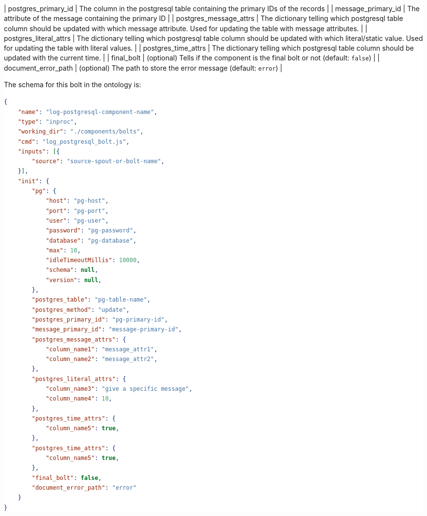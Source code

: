| postgres_primary_id    | The column in the postgresql table containing the primary IDs of the records                       |
| message_primary_id     | The attribute of the message containing the primary ID                                             |
| postgres_message_attrs | The dictionary telling which postgresql table column should be updated with which message attribute. Used for updating the table with message attributes. |
| postgres_literal_attrs | The dictionary telling which postgresql table column should be updated with which literal/static value. Used for updating the table with literal values.  |
| postgres_time_attrs    | The dictionary telling which postgresql table column should be updated with the current time.      |
| final_bolt             | (optional) Tells if the component is the final bolt or not (default: `false`)                      |
| document_error_path    | (optional) The path to store the error message (default: `error`)                                  |


The schema for this bolt in the ontology is:

```json
{
    "name": "log-postgresql-component-name",
    "type": "inproc",
    "working_dir": "./components/bolts",
    "cmd": "log_postgresql_bolt.js",
    "inputs": [{
        "source": "source-spout-or-bolt-name",
    }],
    "init": {
        "pg": {
            "host": "pg-host",
            "port": "pg-port",
            "user": "pg-user",
            "password": "pg-password",
            "database": "pg-database",
            "max": 10,
            "idleTimeoutMillis": 10000,
            "schema": null,
            "version": null,
        },
        "postgres_table": "pg-table-name",
        "postgres_method": "update",
        "postgres_primary_id": "pg-primary-id",
        "message_primary_id": "message-primary-id",
        "postgres_message_attrs": {
            "column_name1": "message_attr1",
            "column_name2": "message_attr2",
        },
        "postgres_literal_attrs": {
            "column_name3": "give a specific message",
            "column_name4": 10,
        },
        "postgres_time_attrs": {
            "column_name5": true,
        },
        "postgres_time_attrs": {
            "column_name5": true,
        },
        "final_bolt": false,
        "document_error_path": "error"
    }
}
```
